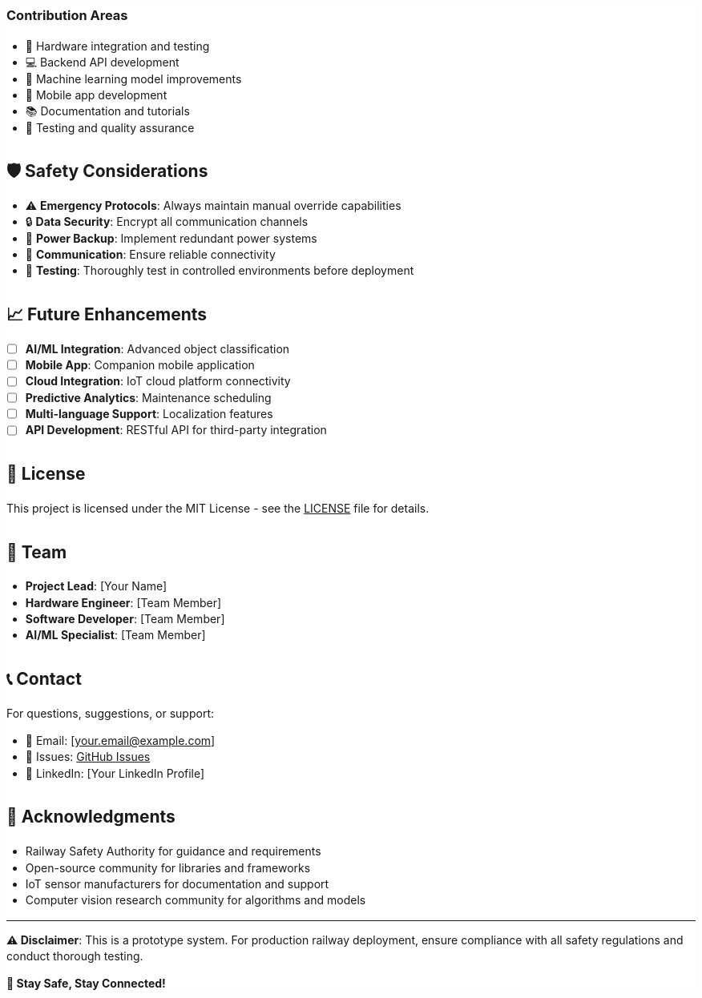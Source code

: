 ### Contribution Areas
- 🔧 Hardware integration and testing
- 💻 Backend API development
- 🤖 Machine learning model improvements
- 📱 Mobile app development
- 📚 Documentation and tutorials
- 🧪 Testing and quality assurance

## 🛡️ Safety Considerations

- ⚠️ **Emergency Protocols**: Always maintain manual override capabilities
- 🔒 **Data Security**: Encrypt all communication channels
- 🔋 **Power Backup**: Implement redundant power systems
- 📡 **Communication**: Ensure reliable connectivity
- 🧪 **Testing**: Thoroughly test in controlled environments before deployment

## 📈 Future Enhancements

- [ ] **AI/ML Integration**: Advanced object classification
- [ ] **Mobile App**: Companion mobile application
- [ ] **Cloud Integration**: IoT cloud platform connectivity
- [ ] **Predictive Analytics**: Maintenance scheduling
- [ ] **Multi-language Support**: Localization features
- [ ] **API Development**: RESTful API for third-party integration

## 📄 License

This project is licensed under the MIT License - see the [LICENSE](LICENSE) file for details.

## 👥 Team

- **Project Lead**: [Your Name]
- **Hardware Engineer**: [Team Member]
- **Software Developer**: [Team Member]
- **AI/ML Specialist**: [Team Member]

## 📞 Contact

For questions, suggestions, or support:
- 📧 Email: [your.email@example.com]
- 💬 Issues: [GitHub Issues](https://github.com/yourusername/IoT_obstacle_detection/issues)
- 📱 LinkedIn: [Your LinkedIn Profile]

## 🙏 Acknowledgments

- Railway Safety Authority for guidance and requirements
- Open-source community for libraries and frameworks
- IoT sensor manufacturers for documentation and support
- Computer vision research community for algorithms and models

---

**⚠️ Disclaimer**: This is a prototype system. For production railway deployment, ensure compliance with all safety regulations and conduct thorough testing.

**🚂 Stay Safe, Stay Connected!** 